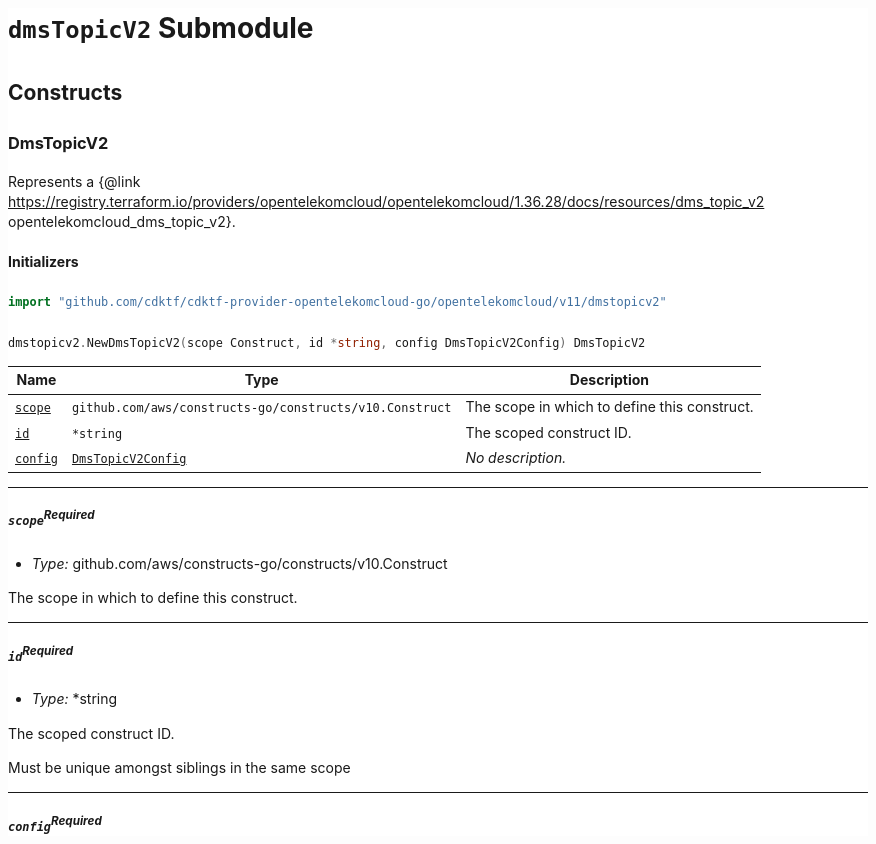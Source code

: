 # `dmsTopicV2` Submodule <a name="`dmsTopicV2` Submodule" id="@cdktf/provider-opentelekomcloud.dmsTopicV2"></a>

## Constructs <a name="Constructs" id="Constructs"></a>

### DmsTopicV2 <a name="DmsTopicV2" id="@cdktf/provider-opentelekomcloud.dmsTopicV2.DmsTopicV2"></a>

Represents a {@link https://registry.terraform.io/providers/opentelekomcloud/opentelekomcloud/1.36.28/docs/resources/dms_topic_v2 opentelekomcloud_dms_topic_v2}.

#### Initializers <a name="Initializers" id="@cdktf/provider-opentelekomcloud.dmsTopicV2.DmsTopicV2.Initializer"></a>

```go
import "github.com/cdktf/cdktf-provider-opentelekomcloud-go/opentelekomcloud/v11/dmstopicv2"

dmstopicv2.NewDmsTopicV2(scope Construct, id *string, config DmsTopicV2Config) DmsTopicV2
```

| **Name** | **Type** | **Description** |
| --- | --- | --- |
| <code><a href="#@cdktf/provider-opentelekomcloud.dmsTopicV2.DmsTopicV2.Initializer.parameter.scope">scope</a></code> | <code>github.com/aws/constructs-go/constructs/v10.Construct</code> | The scope in which to define this construct. |
| <code><a href="#@cdktf/provider-opentelekomcloud.dmsTopicV2.DmsTopicV2.Initializer.parameter.id">id</a></code> | <code>*string</code> | The scoped construct ID. |
| <code><a href="#@cdktf/provider-opentelekomcloud.dmsTopicV2.DmsTopicV2.Initializer.parameter.config">config</a></code> | <code><a href="#@cdktf/provider-opentelekomcloud.dmsTopicV2.DmsTopicV2Config">DmsTopicV2Config</a></code> | *No description.* |

---

##### `scope`<sup>Required</sup> <a name="scope" id="@cdktf/provider-opentelekomcloud.dmsTopicV2.DmsTopicV2.Initializer.parameter.scope"></a>

- *Type:* github.com/aws/constructs-go/constructs/v10.Construct

The scope in which to define this construct.

---

##### `id`<sup>Required</sup> <a name="id" id="@cdktf/provider-opentelekomcloud.dmsTopicV2.DmsTopicV2.Initializer.parameter.id"></a>

- *Type:* *string

The scoped construct ID.

Must be unique amongst siblings in the same scope

---

##### `config`<sup>Required</sup> <a name="config" id="@cdktf/provider-opentelekomcloud.dmsTopicV2.DmsTopicV2.Initializer.parameter.config"></a>

